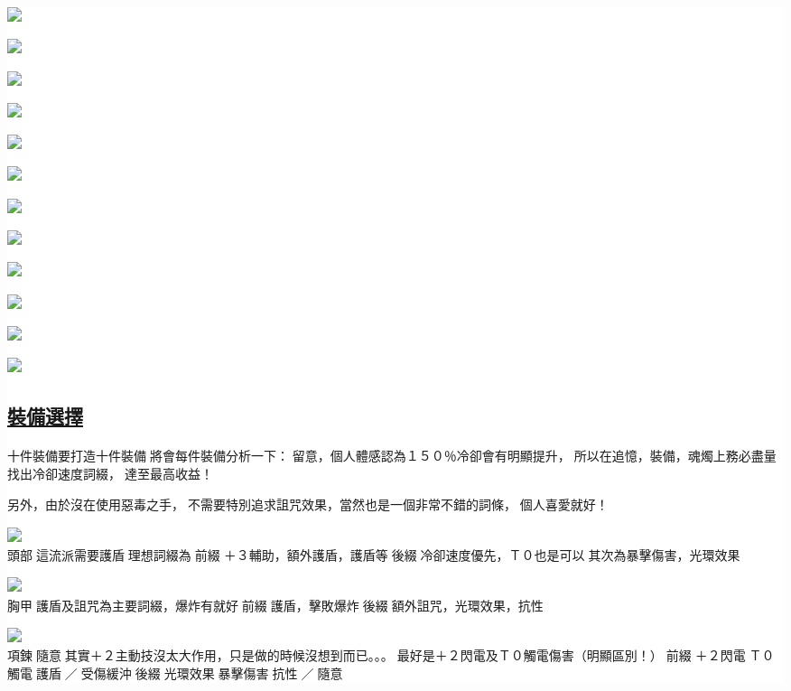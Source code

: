 ![](post_assets/S2.png)  

![](post_assets/S3.png)  

![](post_assets/S4.png)  

![](post_assets/S5.png)  

![](post_assets/S6.png)  

![](post_assets/S7.png)  

![](post_assets/S8.png)  

![](post_assets/S9.png)  

![](post_assets/S10.png)  

![](post_assets/S11.png)  

![](post_assets/S12.png)  

![](post_assets/E11.png)  
## <u> 裝備選擇 </u> 

十件裝備要打造十件裝備 將會每件裝備分析一下：
留意，個人體感認為１５０％冷卻會有明顯提升，
所以在追憶，裝備，魂燭上務必盡量找出冷卻速度詞綴，
達至最高收益！

另外，由於沒在使用惡毒之手，
不需要特別追求詛咒效果，當然也是一個非常不錯的詞條，
個人喜愛就好！

![](post_assets/E1.png)  
頭部 
這流派需要護盾
理想詞綴為
前綴 ＋３輔助，額外護盾，護盾等
後綴 冷卻速度優先，Ｔ０也是可以
其次為暴擊傷害，光環效果

![](post_assets/E2.png)  
胸甲
護盾及詛咒為主要詞綴，爆炸有就好
前綴 護盾，擊敗爆炸
後綴 額外詛咒，光環效果，抗性

![](post_assets/E3.png)  
項鍊 隨意
其實＋２主動技沒太大作用，只是做的時候沒想到而已。。。
最好是＋２閃電及Ｔ０觸電傷害（明顯區別！）
前綴 ＋２閃電 Ｔ０觸電 護盾 ／ 受傷緩沖
後綴 光環效果 暴擊傷害 抗性 ／ 隨意
